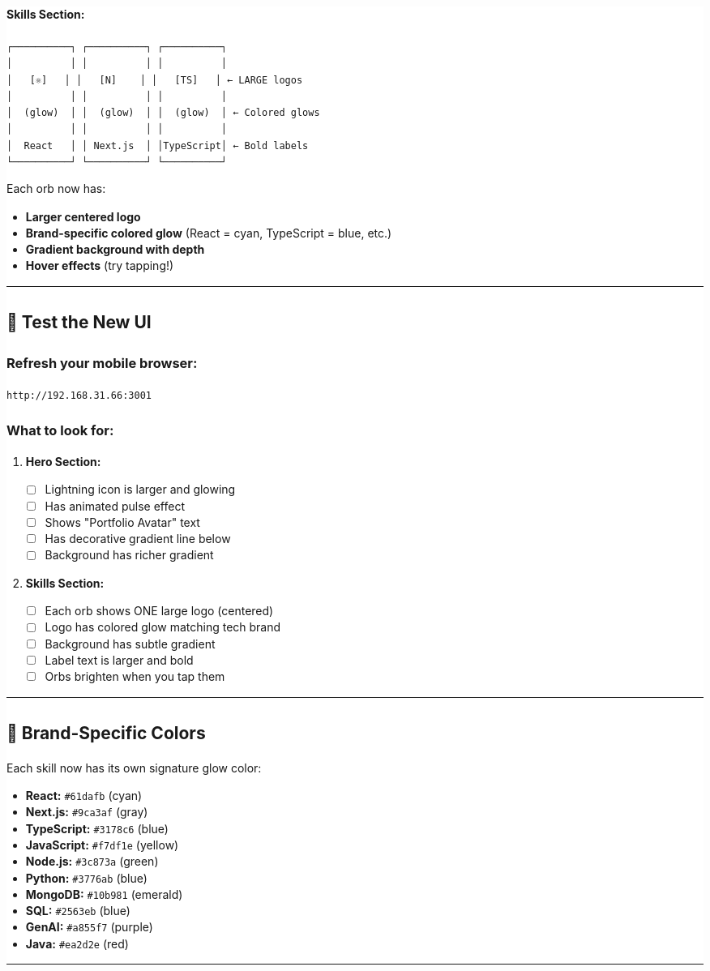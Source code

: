 #### **Skills Section:**

```
┌──────────┐ ┌──────────┐ ┌──────────┐
│          │ │          │ │          │
│   [⚛️]   │ │   [N]    │ │   [TS]   │ ← LARGE logos
│          │ │          │ │          │
│  (glow)  │ │  (glow)  │ │  (glow)  │ ← Colored glows
│          │ │          │ │          │
│  React   │ │ Next.js  │ │TypeScript│ ← Bold labels
└──────────┘ └──────────┘ └──────────┘
```

Each orb now has:

- **Larger centered logo**
- **Brand-specific colored glow** (React = cyan, TypeScript = blue, etc.)
- **Gradient background with depth**
- **Hover effects** (try tapping!)

---

## 🎯 **Test the New UI**

### **Refresh your mobile browser:**

```
http://192.168.31.66:3001
```

### **What to look for:**

1. **Hero Section:**

   - [ ] Lightning icon is larger and glowing
   - [ ] Has animated pulse effect
   - [ ] Shows "Portfolio Avatar" text
   - [ ] Has decorative gradient line below
   - [ ] Background has richer gradient

2. **Skills Section:**
   - [ ] Each orb shows ONE large logo (centered)
   - [ ] Logo has colored glow matching tech brand
   - [ ] Background has subtle gradient
   - [ ] Label text is larger and bold
   - [ ] Orbs brighten when you tap them

---

## 🎨 **Brand-Specific Colors**

Each skill now has its own signature glow color:

- **React:** `#61dafb` (cyan)
- **Next.js:** `#9ca3af` (gray)
- **TypeScript:** `#3178c6` (blue)
- **JavaScript:** `#f7df1e` (yellow)
- **Node.js:** `#3c873a` (green)
- **Python:** `#3776ab` (blue)
- **MongoDB:** `#10b981` (emerald)
- **SQL:** `#2563eb` (blue)
- **GenAI:** `#a855f7` (purple)
- **Java:** `#ea2d2e` (red)

---